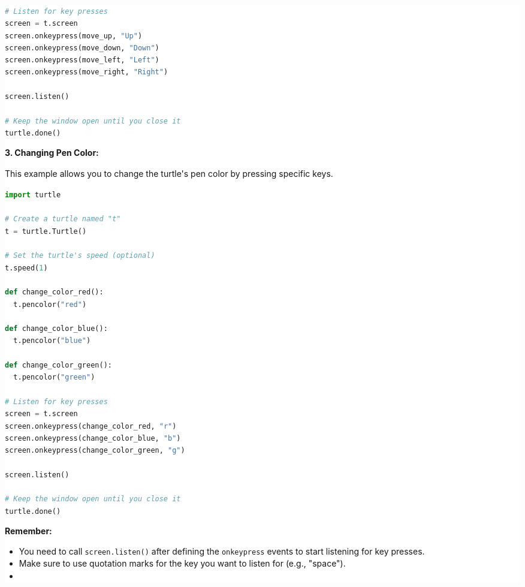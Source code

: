 ```python
# Listen for key presses
screen = t.screen
screen.onkeypress(move_up, "Up")
screen.onkeypress(move_down, "Down")
screen.onkeypress(move_left, "Left")
screen.onkeypress(move_right, "Right")

screen.listen()

# Keep the window open until you close it
turtle.done()
```

**3. Changing Pen Color:**

This example allows you to change the turtle's pen color by pressing specific keys.

```python
import turtle

# Create a turtle named "t"
t = turtle.Turtle()

# Set the turtle's speed (optional)
t.speed(1)

def change_color_red():
  t.pencolor("red")

def change_color_blue():
  t.pencolor("blue")

def change_color_green():
  t.pencolor("green")

# Listen for key presses
screen = t.screen
screen.onkeypress(change_color_red, "r")
screen.onkeypress(change_color_blue, "b")
screen.onkeypress(change_color_green, "g")

screen.listen()

# Keep the window open until you close it
turtle.done()
```

**Remember:**

* You need to call `screen.listen()` after defining the `onkeypress` events to start listening for key presses.
* Make sure to use quotation marks for the key you want to listen for (e.g., "space").
* 

